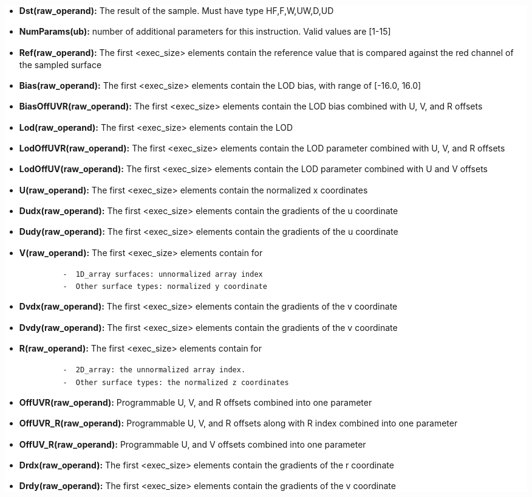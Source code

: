 
- **Dst(raw_operand):** The result of the sample. Must have type HF,F,W,UW,D,UD


- **NumParams(ub):** number of additional parameters for this instruction. Valid values are  [1-15]


- **Ref(raw_operand):** The first <exec_size> elements contain the reference value that is compared against the red channel of the sampled surface


- **Bias(raw_operand):** The first <exec_size> elements contain the LOD bias, with range of [-16.0, 16.0]


- **BiasOffUVR(raw_operand):** The first <exec_size> elements contain the LOD bias combined with U, V, and R offsets


- **Lod(raw_operand):** The first <exec_size> elements contain the LOD


- **LodOffUVR(raw_operand):** The first <exec_size> elements contain the LOD parameter combined with U, V, and R offsets


- **LodOffUV(raw_operand):** The first <exec_size> elements contain the LOD parameter combined with U and V offsets


- **U(raw_operand):** The first <exec_size> elements contain the normalized x coordinates


- **Dudx(raw_operand):** The first <exec_size> elements contain the gradients of the u coordinate


- **Dudy(raw_operand):** The first <exec_size> elements contain the gradients of the u  coordinate


- **V(raw_operand):** The first <exec_size> elements contain for

                -  1D_array surfaces: unnormalized array index
                -  Other surface types: normalized y coordinate

- **Dvdx(raw_operand):** The first <exec_size> elements contain the gradients of the v coordinate


- **Dvdy(raw_operand):** The first <exec_size> elements contain the gradients of the v coordinate


- **R(raw_operand):** The first <exec_size> elements contain for

                -  2D_array: the unnormalized array index.
                -  Other surface types: the normalized z coordinates

- **OffUVR(raw_operand):** Programmable U, V, and R offsets combined into one parameter


- **OffUVR_R(raw_operand):** Programmable U, V, and R offsets along with R index combined into one parameter


- **OffUV_R(raw_operand):** Programmable U, and V offsets combined into one parameter


- **Drdx(raw_operand):** The first <exec_size> elements contain the gradients of the r coordinate


- **Drdy(raw_operand):** The first <exec_size> elements contain the gradients of the v  coordinate
